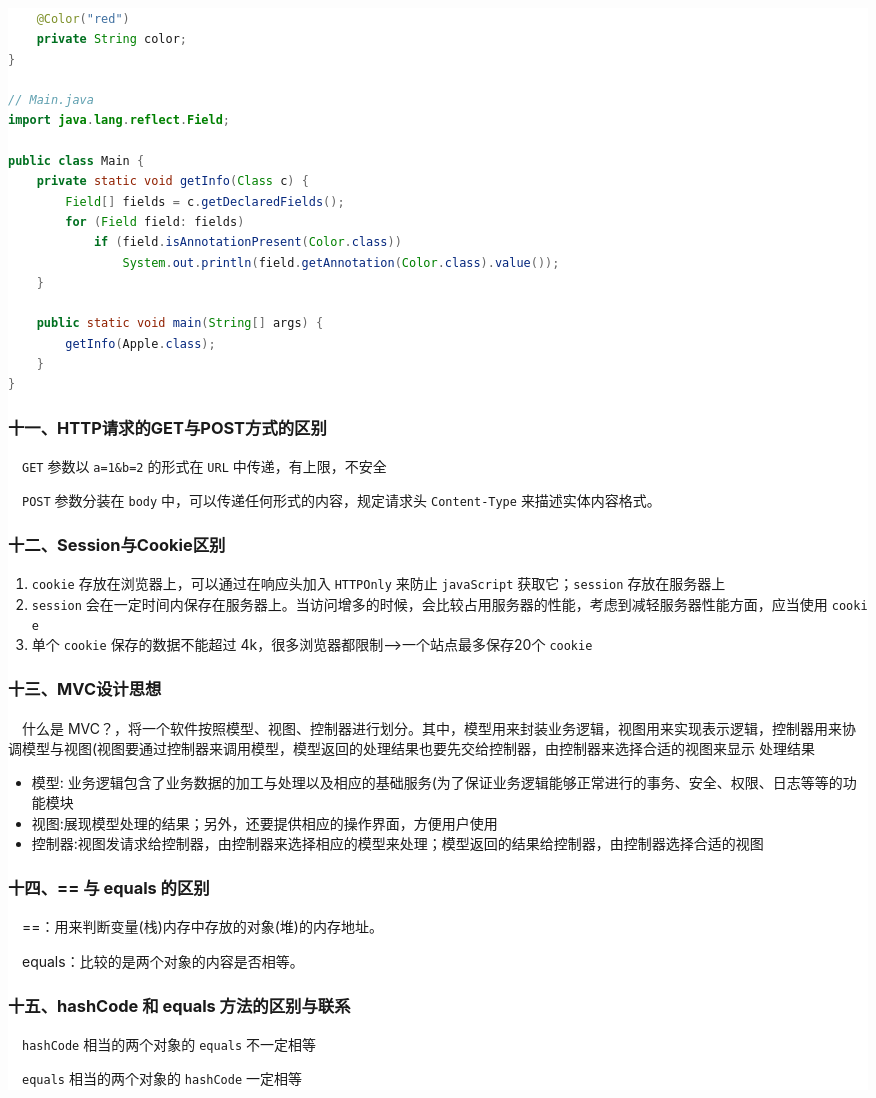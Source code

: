 ```java
    @Color("red")
    private String color;
}

// Main.java
import java.lang.reflect.Field;

public class Main {
    private static void getInfo(Class c) {
        Field[] fields = c.getDeclaredFields();
        for (Field field: fields)
            if (field.isAnnotationPresent(Color.class))
                System.out.println(field.getAnnotation(Color.class).value());
    }

    public static void main(String[] args) {
        getInfo(Apple.class);
    }
}

```

### 十一、HTTP请求的GET与POST方式的区别

&emsp;`GET` 参数以 `a=1&b=2` 的形式在 `URL` 中传递，有上限，不安全

&emsp;`POST` 参数分装在 `body` 中，可以传递任何形式的内容，规定请求头 `Content-Type` 来描述实体内容格式。

### 十二、Session与Cookie区别

1. `cookie` 存放在浏览器上，可以通过在响应头加入 `HTTPOnly` 来防止 `javaScript` 获取它；`session` 存放在服务器上
2. `session` 会在一定时间内保存在服务器上。当访问增多的时候，会比较占用服务器的性能，考虑到减轻服务器性能方面，应当使用 `cookie`
3. 单个 `cookie` 保存的数据不能超过 4k，很多浏览器都限制-->一个站点最多保存20个 `cookie`

### 十三、MVC设计思想

&emsp;什么是 MVC？，将一个软件按照模型、视图、控制器进行划分。其中，模型用来封装业务逻辑，视图用来实现表示逻辑，控制器用来协调模型与视图(视图要通过控制器来调用模型，模型返回的处理结果也要先交给控制器，由控制器来选择合适的视图来显示 处理结果
* 模型: 业务逻辑包含了业务数据的加工与处理以及相应的基础服务(为了保证业务逻辑能够正常进行的事务、安全、权限、日志等等的功能模块
* 视图:展现模型处理的结果；另外，还要提供相应的操作界面，方便用户使用
* 控制器:视图发请求给控制器，由控制器来选择相应的模型来处理；模型返回的结果给控制器，由控制器选择合适的视图

### 十四、== 与 equals 的区别

&emsp;==：用来判断变量(栈)内存中存放的对象(堆)的内存地址。

&emsp;equals：比较的是两个对象的内容是否相等。

### 十五、hashCode 和 equals 方法的区别与联系

&emsp;`hashCode` 相当的两个对象的 `equals` 不一定相等

&emsp;`equals` 相当的两个对象的 `hashCode` 一定相等
